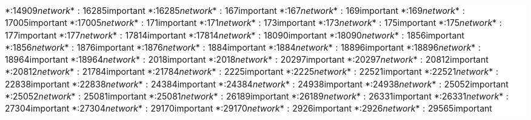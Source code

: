 *:14909$network
*:16285$important
*:16285$network
*:167$important
*:167$network
*:169$important
*:169$network
*:17005$important
*:17005$network
*:171$important
*:171$network
*:173$important
*:173$network
*:175$important
*:175$network
*:177$important
*:177$network
*:17814$important
*:17814$network
*:18090$important
*:18090$network
*:1856$important
*:1856$network
*:1876$important
*:1876$network
*:1884$important
*:1884$network
*:18896$important
*:18896$network
*:18964$important
*:18964$network
*:2018$important
*:2018$network
*:20297$important
*:20297$network
*:20812$important
*:20812$network
*:21784$important
*:21784$network
*:2225$important
*:2225$network
*:22521$important
*:22521$network
*:22838$important
*:22838$network
*:24384$important
*:24384$network
*:24938$important
*:24938$network
*:25052$important
*:25052$network
*:25081$important
*:25081$network
*:26189$important
*:26189$network
*:26331$important
*:26331$network
*:27304$important
*:27304$network
*:29170$important
*:29170$network
*:2926$important
*:2926$network
*:29565$important